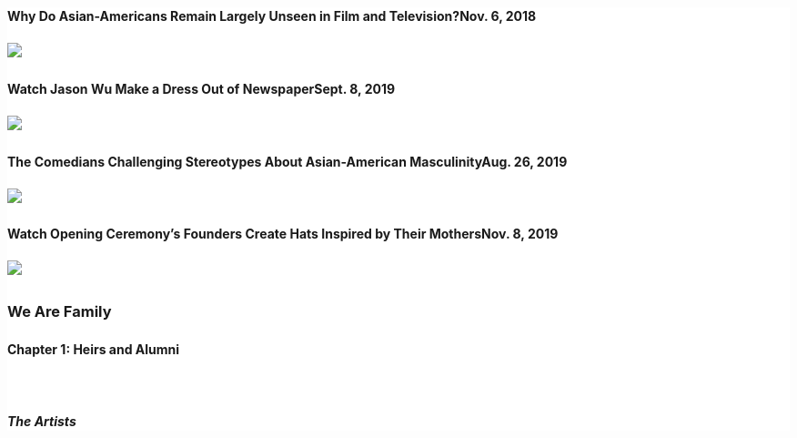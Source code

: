 #### Why Do Asian-Americans Remain Largely Unseen in Film and Television?<span class="rad-related-date">Nov. 6, 2018</span>

![](https://static01.nyt.com/images/2018/11/06/t-magazine/06tmag-asianamerican-hp/06tmag-asianamerican-slide-KR8V-mediumThreeByTwo210.jpg)
[](https://www.nytimes.com/2019/09/08/t-magazine/jason-wu-newspaper-dress.html)

#### Watch Jason Wu Make a Dress Out of Newspaper<span class="rad-related-date">Sept. 8, 2019</span>

![](https://static01.nyt.com/images/2019/09/10/t-magazine/8tmag-wu-01/8tmag-wu-01-mediumThreeByTwo210.jpg)
[](https://www.nytimes.com/2019/08/26/t-magazine/asian-american-comedians.html)

#### The Comedians Challenging Stereotypes About Asian-American Masculinity<span class="rad-related-date">Aug. 26, 2019</span>

![](https://static01.nyt.com/images/2019/08/26/t-magazine/26tmag-comics-slide-GMUP/26tmag-comics-slide-GMUP-mediumThreeByTwo210-v2.jpg)
[](https://www.nytimes.com/2019/11/08/t-magazine/opening-ceremony-hats.html)

#### Watch Opening Ceremony’s Founders Create Hats Inspired by Their Mothers<span class="rad-related-date">Nov. 8, 2019</span>

![](https://static01.nyt.com/images/2019/11/06/t-magazine/06tmag-oc-mts-02/06tmag-oc-mts-02-mediumThreeByTwo210.jpg)

</div>

</div>

</div>

<div class="rad-article-credits">

</div>

</div>

<div class="g-nav">

<div class="g-chapter ch1">

### We Are Family

#### Chapter 1: <span>Heirs and</span> <span>Alumni</span>

<div class="g-chapter-inner">

<div class="g-module">

[![](data:image/gif;base64,R0lGODlhAQABAIAAAAAAAP///yH5BAEAAAAALAAAAAABAAEAAAIBRAA7)](/interactive/2020/04/13/t-magazine/black-art-galleries.html)

##### The Artists

</div>
